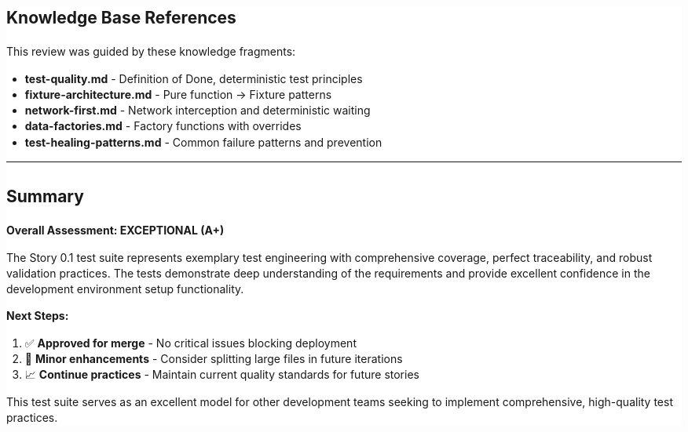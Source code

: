 
## Knowledge Base References

This review was guided by these knowledge fragments:

- **test-quality.md** - Definition of Done, deterministic test principles
- **fixture-architecture.md** - Pure function → Fixture patterns
- **network-first.md** - Network interception and deterministic waiting
- **data-factories.md** - Factory functions with overrides
- **test-healing-patterns.md** - Common failure patterns and prevention

---

## Summary

**Overall Assessment: EXCEPTIONAL (A+)**

The Story 0.1 test suite represents exemplary test engineering with
comprehensive coverage, perfect traceability, and robust validation practices.
The tests demonstrate deep understanding of the requirements and provide
excellent confidence in the development environment setup functionality.

**Next Steps:**

1. ✅ **Approved for merge** - No critical issues blocking deployment
2. 🔧 **Minor enhancements** - Consider splitting large files in future
   iterations
3. 📈 **Continue practices** - Maintain current quality standards for future
   stories

This test suite serves as an excellent model for other development teams seeking
to implement comprehensive, high-quality test practices.
